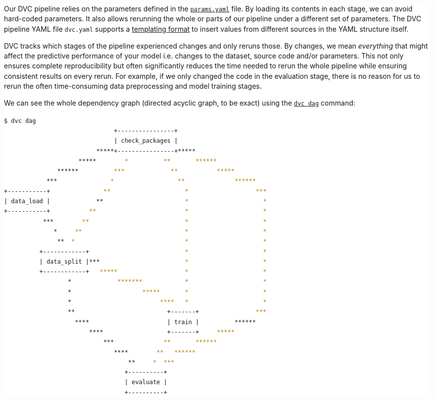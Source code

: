```bash
```

Our DVC pipeline relies on the parameters defined in the
[`params.yaml`](https://github.com/iterative/magnetic-tiles-defect/blob/master/params.yaml)
file. By loading its contents in each stage, we can avoid hard-coded parameters.
It also allows rerunning the whole or parts of our pipeline under a different
set of parameters. The DVC pipeline YAML file `dvc.yaml` supports a
[templating format](https://dvc.org/doc/user-guide/project-structure/pipelines-files#templating)
to insert values from different sources in the YAML structure itself.

DVC tracks which stages of the pipeline experienced changes and only reruns
those. By changes, we mean _everything_ that might affect the predictive
performance of your model i.e. changes to the dataset, source code and/or
parameters. This not only ensures complete reproducibility but often
significantly reduces the time needed to rerun the whole pipeline while ensuring
consistent results on every rerun. For example, if we only changed the code in
the evaluation stage, there is no reason for us to rerun the often
time-consuming data preprocessing and model training stages.

We can see the whole dependency graph (directed acyclic graph, to be exact)
using the [`dvc dag`](https://dvc.org/doc/command-reference/dag) command:

```bash
$ dvc dag
                               +----------------+
                               | check_packages |
                          *****+----------------+*****
                     *****        *          **       ******
               ******          ***             **           *****
            ***               *                  **              ******
+-----------+               **                     *                   ***
| data_load |             **                       *                     *
+-----------+           **                         *                     *
           ***        **                           *                     *
              *     **                             *                     *
               **  *                               *                     *
          +------------+                           *                     *
          | data_split |***                        *                     *
          +------------+   *****                   *                     *
                  *             *******            *                     *
                  *                    *****       *                     *
                  *                         ****   *                     *
                  **                          +-------+                ***
                    ****                      | train |          ******
                        ****                  +-------+     *****
                            ***              **       ******
                               ****        **   ******
                                   **     *  ***
                                  +----------+
                                  | evaluate |
                                  +----------+
```
